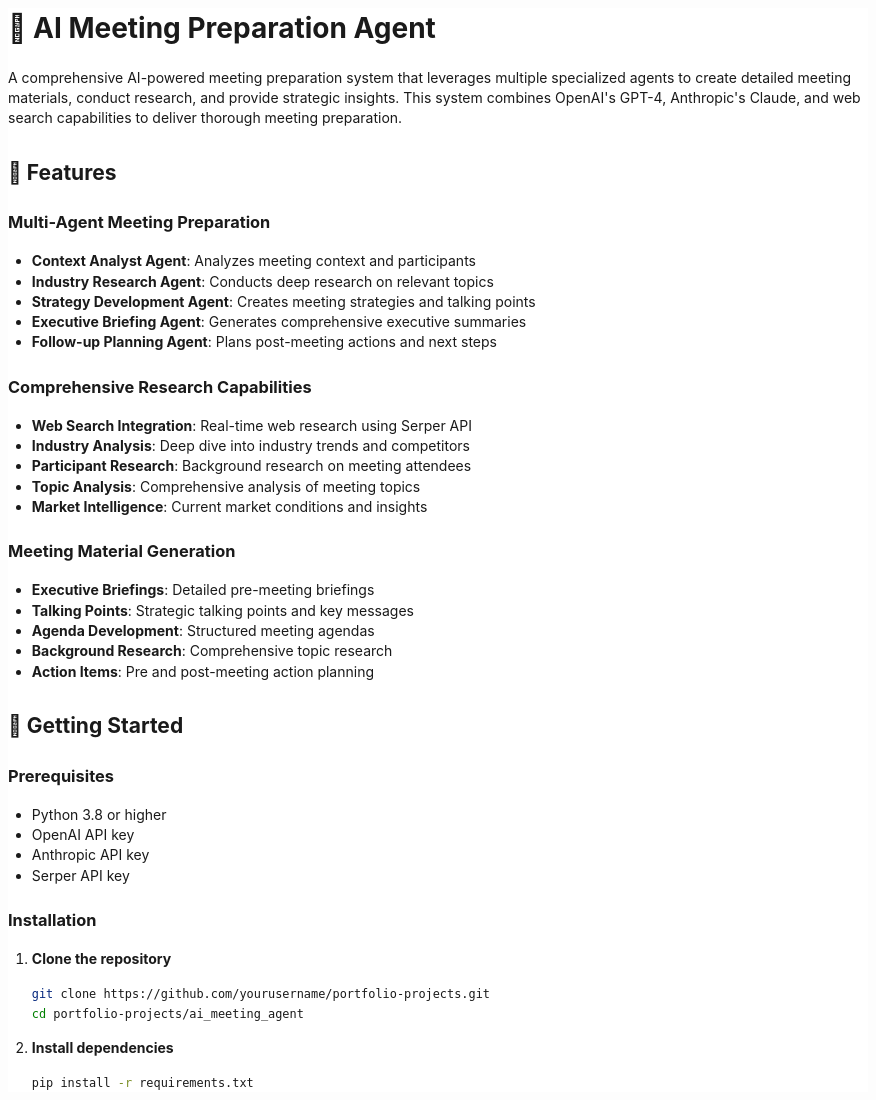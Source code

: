 # 📝 AI Meeting Preparation Agent

A comprehensive AI-powered meeting preparation system that leverages multiple specialized agents to create detailed meeting materials, conduct research, and provide strategic insights. This system combines OpenAI's GPT-4, Anthropic's Claude, and web search capabilities to deliver thorough meeting preparation.

## 🌟 Features

### Multi-Agent Meeting Preparation
- **Context Analyst Agent**: Analyzes meeting context and participants
- **Industry Research Agent**: Conducts deep research on relevant topics
- **Strategy Development Agent**: Creates meeting strategies and talking points
- **Executive Briefing Agent**: Generates comprehensive executive summaries
- **Follow-up Planning Agent**: Plans post-meeting actions and next steps

### Comprehensive Research Capabilities
- **Web Search Integration**: Real-time web research using Serper API
- **Industry Analysis**: Deep dive into industry trends and competitors
- **Participant Research**: Background research on meeting attendees
- **Topic Analysis**: Comprehensive analysis of meeting topics
- **Market Intelligence**: Current market conditions and insights

### Meeting Material Generation
- **Executive Briefings**: Detailed pre-meeting briefings
- **Talking Points**: Strategic talking points and key messages
- **Agenda Development**: Structured meeting agendas
- **Background Research**: Comprehensive topic research
- **Action Items**: Pre and post-meeting action planning

## 🚀 Getting Started

### Prerequisites
- Python 3.8 or higher
- OpenAI API key
- Anthropic API key
- Serper API key

### Installation

1. **Clone the repository**
   ```bash
   git clone https://github.com/yourusername/portfolio-projects.git
   cd portfolio-projects/ai_meeting_agent
   ```

2. **Install dependencies**
   ```bash
   pip install -r requirements.txt
   ```
